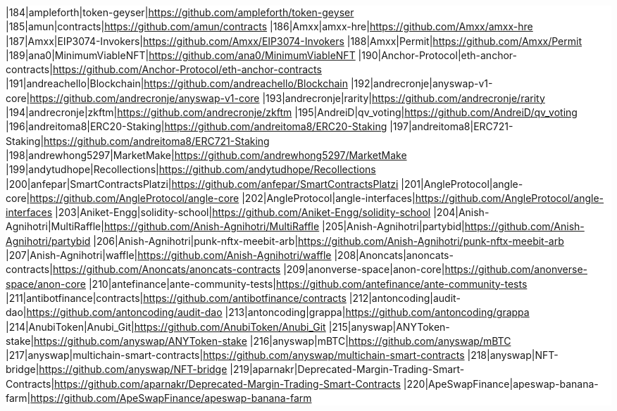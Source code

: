 |184|ampleforth|token-geyser|https://github.com/ampleforth/token-geyser
|185|amun|contracts|https://github.com/amun/contracts
|186|Amxx|amxx-hre|https://github.com/Amxx/amxx-hre
|187|Amxx|EIP3074-Invokers|https://github.com/Amxx/EIP3074-Invokers
|188|Amxx|Permit|https://github.com/Amxx/Permit
|189|ana0|MinimumViableNFT|https://github.com/ana0/MinimumViableNFT
|190|Anchor-Protocol|eth-anchor-contracts|https://github.com/Anchor-Protocol/eth-anchor-contracts
|191|andreachello|Blockchain|https://github.com/andreachello/Blockchain
|192|andrecronje|anyswap-v1-core|https://github.com/andrecronje/anyswap-v1-core
|193|andrecronje|rarity|https://github.com/andrecronje/rarity
|194|andrecronje|zkftm|https://github.com/andrecronje/zkftm
|195|AndreiD|qv_voting|https://github.com/AndreiD/qv_voting
|196|andreitoma8|ERC20-Staking|https://github.com/andreitoma8/ERC20-Staking
|197|andreitoma8|ERC721-Staking|https://github.com/andreitoma8/ERC721-Staking
|198|andrewhong5297|MarketMake|https://github.com/andrewhong5297/MarketMake
|199|andytudhope|Recollections|https://github.com/andytudhope/Recollections
|200|anfepar|SmartContractsPlatzi|https://github.com/anfepar/SmartContractsPlatzi
|201|AngleProtocol|angle-core|https://github.com/AngleProtocol/angle-core
|202|AngleProtocol|angle-interfaces|https://github.com/AngleProtocol/angle-interfaces
|203|Aniket-Engg|solidity-school|https://github.com/Aniket-Engg/solidity-school
|204|Anish-Agnihotri|MultiRaffle|https://github.com/Anish-Agnihotri/MultiRaffle
|205|Anish-Agnihotri|partybid|https://github.com/Anish-Agnihotri/partybid
|206|Anish-Agnihotri|punk-nftx-meebit-arb|https://github.com/Anish-Agnihotri/punk-nftx-meebit-arb
|207|Anish-Agnihotri|waffle|https://github.com/Anish-Agnihotri/waffle
|208|Anoncats|anoncats-contracts|https://github.com/Anoncats/anoncats-contracts
|209|anonverse-space|anon-core|https://github.com/anonverse-space/anon-core
|210|antefinance|ante-community-tests|https://github.com/antefinance/ante-community-tests
|211|antibotfinance|contracts|https://github.com/antibotfinance/contracts
|212|antoncoding|audit-dao|https://github.com/antoncoding/audit-dao
|213|antoncoding|grappa|https://github.com/antoncoding/grappa
|214|AnubiToken|Anubi_Git|https://github.com/AnubiToken/Anubi_Git
|215|anyswap|ANYToken-stake|https://github.com/anyswap/ANYToken-stake
|216|anyswap|mBTC|https://github.com/anyswap/mBTC
|217|anyswap|multichain-smart-contracts|https://github.com/anyswap/multichain-smart-contracts
|218|anyswap|NFT-bridge|https://github.com/anyswap/NFT-bridge
|219|aparnakr|Deprecated-Margin-Trading-Smart-Contracts|https://github.com/aparnakr/Deprecated-Margin-Trading-Smart-Contracts
|220|ApeSwapFinance|apeswap-banana-farm|https://github.com/ApeSwapFinance/apeswap-banana-farm